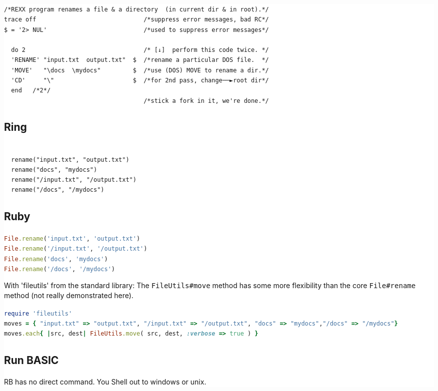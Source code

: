 
```rexx
/*REXX program renames a file & a directory  (in current dir & in root).*/
trace off                              /*suppress error messages, bad RC*/
$ = '2> NUL'                           /*used to suppress error messages*/

  do 2                                 /* [↓]  perform this code twice. */
  'RENAME' "input.txt  output.txt"  $  /*rename a particular DOS file.  */
  'MOVE'   "\docs  \mydocs"         $  /*use (DOS) MOVE to rename a dir.*/
  'CD'     "\"                      $  /*for 2nd pass, change──►root dir*/
  end   /*2*/
                                       /*stick a fork in it, we're done.*/
```



## Ring


```ring

  rename("input.txt", "output.txt")
  rename("docs", "mydocs")
  rename("/input.txt", "/output.txt")
  rename("/docs", "/mydocs")

```



## Ruby


```ruby
File.rename('input.txt', 'output.txt')
File.rename('/input.txt', '/output.txt')
File.rename('docs', 'mydocs')
File.rename('/docs', '/mydocs')
```


With 'fileutils' from the standard library: The <tt>FileUtils#move</tt> method has some more flexibility than the core <tt>File#rename</tt> method (not really demonstrated here). 


```ruby
require 'fileutils'
moves = { "input.txt" => "output.txt", "/input.txt" => "/output.txt", "docs" => "mydocs","/docs" => "/mydocs"}
moves.each{ |src, dest| FileUtils.move( src, dest, :verbose => true ) }
```



## Run BASIC

RB has no direct command. You Shell out to windows or unix.
